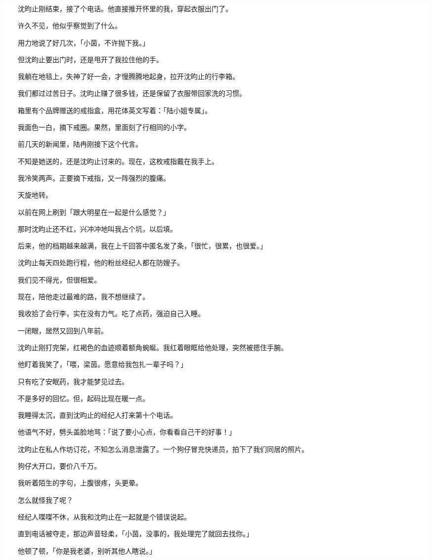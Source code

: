 &emsp;&emsp;沈昀止刚结束，接了个电话。他直接推开怀里的我，穿起衣服出门了。  
  
&emsp;&emsp;许久不见，他似乎察觉到了什么。  
  
&emsp;&emsp;用力地说了好几次，「小茵，不许抛下我。」  
  
&emsp;&emsp;但沈昀止要出门时，还是甩开了我拉住他的手。  
  
&emsp;&emsp;我躺在地毯上，失神了好一会，才慢腾腾地起身，拉开沈昀止的行李箱。  
  
&emsp;&emsp;我们都过过苦日子。沈昀止赚了很多钱，还是保留了衣服带回家洗的习惯。  
  
&emsp;&emsp;箱里有个品牌赠送的戒指盒，用花体英文写着：「陆小姐专属」。  
  
&emsp;&emsp;我面色一白，摘下戒圈。果然，里面刻了行相同的小字。  
  
&emsp;&emsp;前几天的新闻里，陆冉刚接下这个代言。  
  
&emsp;&emsp;不知是她送的，还是沈昀止讨来的。现在，这枚戒指戴在我手上。  
  
&emsp;&emsp;我冷笑两声。正要摘下戒指，又一阵强烈的腹痛。  
  
&emsp;&emsp;天旋地转。  
  
&emsp;&emsp;以前在网上刷到「跟大明星在一起是什么感觉？」  
  
&emsp;&emsp;那时沈昀止还不红，兴冲冲地叫我占个坑，以后填。  
  
&emsp;&emsp;后来，他的档期越来越满，我在上千回答中匿名发了条，「很忙，很累，也很爱。」  
  
&emsp;&emsp;沈昀止每天四处跑行程，他的粉丝经纪人都在防嫂子。  
  
&emsp;&emsp;我们见不得光，但很相爱。  
  
&emsp;&emsp;现在，陪他走过最难的路，我不想继续了。  
  
&emsp;&emsp;我收拾了会行李，实在没有力气。吃了点药，强迫自己入睡。  
  
&emsp;&emsp;一闭眼，居然又回到八年前。  
  
&emsp;&emsp;沈昀止刚打完架，红褐色的血迹顺着额角蜿蜒。我红着眼眶给他处理，突然被摁住手腕。  
  
&emsp;&emsp;他盯着我笑了，「喂，梁茵。愿意给我包扎一辈子吗？」  
  
&emsp;&emsp;只有吃了安眠药，我才能梦见过去。  
  
&emsp;&emsp;不是多好的回忆。但，起码比现在暖一点。  
  
&emsp;&emsp;我睡得太沉，直到沈昀止的经纪人打来第十个电话。  
  
&emsp;&emsp;他语气不好，劈头盖脸地骂：「说了要小心点，你看看自己干的好事！」  
  
&emsp;&emsp;沈昀止在私人作坊订花，不知怎么消息泄露了。一个狗仔冒充快递员，拍下了我们同居的照片。  
  
&emsp;&emsp;狗仔大开口，要价八千万。  
  
&emsp;&emsp;我听着陌生的字句，上腹很疼，头更晕。  
  
&emsp;&emsp;怎么就怪我了呢？  
  
&emsp;&emsp;经纪人喋喋不休，从我和沈昀止在一起就是个错误说起。  
  
&emsp;&emsp;直到电话被夺走，那边声音轻柔，「小茵，没事的，我处理完了就回去找你。」  
  
&emsp;&emsp;他顿了顿，「你是我老婆，别听其他人瞎说。」  
  